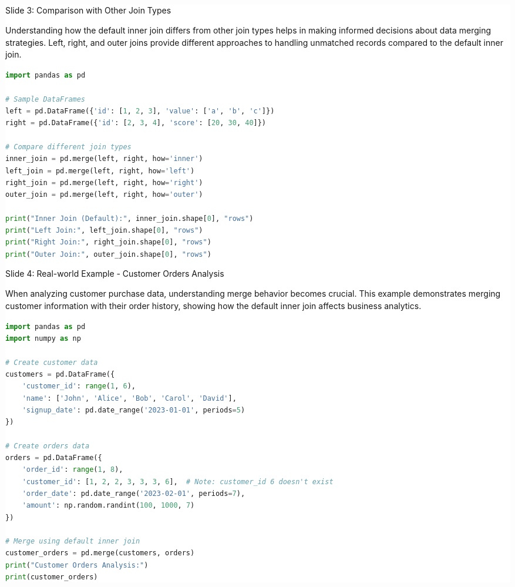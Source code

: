 Slide 3: Comparison with Other Join Types

Understanding how the default inner join differs from other join types helps in making informed decisions about data merging strategies. Left, right, and outer joins provide different approaches to handling unmatched records compared to the default inner join.

```python
import pandas as pd

# Sample DataFrames
left = pd.DataFrame({'id': [1, 2, 3], 'value': ['a', 'b', 'c']})
right = pd.DataFrame({'id': [2, 3, 4], 'score': [20, 30, 40]})

# Compare different join types
inner_join = pd.merge(left, right, how='inner')
left_join = pd.merge(left, right, how='left')
right_join = pd.merge(left, right, how='right')
outer_join = pd.merge(left, right, how='outer')

print("Inner Join (Default):", inner_join.shape[0], "rows")
print("Left Join:", left_join.shape[0], "rows")
print("Right Join:", right_join.shape[0], "rows")
print("Outer Join:", outer_join.shape[0], "rows")
```

Slide 4: Real-world Example - Customer Orders Analysis

When analyzing customer purchase data, understanding merge behavior becomes crucial. This example demonstrates merging customer information with their order history, showing how the default inner join affects business analytics.

```python
import pandas as pd
import numpy as np

# Create customer data
customers = pd.DataFrame({
    'customer_id': range(1, 6),
    'name': ['John', 'Alice', 'Bob', 'Carol', 'David'],
    'signup_date': pd.date_range('2023-01-01', periods=5)
})

# Create orders data
orders = pd.DataFrame({
    'order_id': range(1, 8),
    'customer_id': [1, 2, 2, 3, 3, 3, 6],  # Note: customer_id 6 doesn't exist
    'order_date': pd.date_range('2023-02-01', periods=7),
    'amount': np.random.randint(100, 1000, 7)
})

# Merge using default inner join
customer_orders = pd.merge(customers, orders)
print("Customer Orders Analysis:")
print(customer_orders)
```

